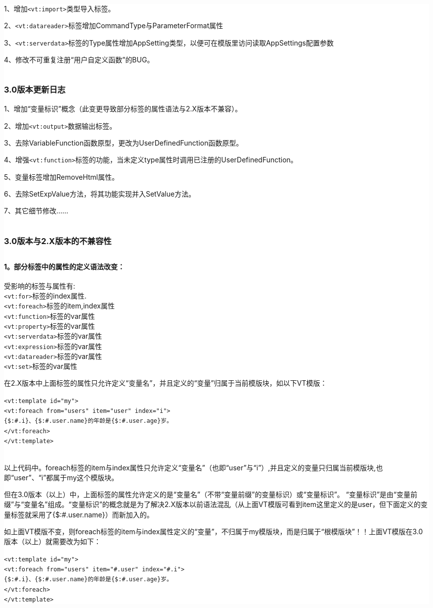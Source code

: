 1、增加`<vt:import>`类型导入标签。

2、`<vt:datareader>`标签增加CommandType与ParameterFormat属性

3、`<vt:serverdata>`标签的Type属性增加AppSetting类型，以便可在模版里访问读取AppSettings配置参数

4、修改不可重复注册“用户自定义函数”的BUG。


# <h3>3.0版本更新日志</h3> #

1、增加“变量标识”概念（此变更导致部分标签的属性语法与2.X版本不兼容）。

2、增加`<vt:output>`数据输出标签。

3、去除VariableFunction函数原型，更改为UserDefinedFunction函数原型。

4、增强`<vt:function>`标签的功能，当未定义type属性时调用已注册的UserDefinedFunction。

5、变量标签增加RemoveHtml属性。

6、去除SetExpValue方法，将其功能实现并入SetValue方法。

7、其它细节修改……

# <h3>3.0版本与2.X版本的不兼容性</h3> #

## <h4>1。部分标签中的属性的定义语法改变：</h4> ##

受影响的标签与属性有:<br />
`<vt:for>`标签的index属性.<br />
`<vt:foreach>`标签的item,index属性<br />
`<vt:function>`标签的var属性<br />
`<vt:property>`标签的var属性<br />
`<vt:serverdata>`标签的var属性<br />
`<vt:expression>`标签的var属性<br />
`<vt:datareader>`标签的var属性<br />
`<vt:set>`标签的var属性<br />

在2.X版本中上面标签的属性只允许定义“变量名”，并且定义的“变量”归属于当前模版块，如以下VT模版：

```
<vt:template id="my">
<vt:foreach from="users" item="user" index="i">
{$:#.i}、{$:#.user.name}的年龄是{$:#.user.age}岁。
</vt:foreach>
</vt:template>
```
<br />
以上代码中。foreach标签的item与index属性只允许定义“变量名”（也即“user”与“i”）,并且定义的变量只归属当前模版块,也即“user”、“i”都属于my这个模版块。

但在3.0版本（以上）中，上面标签的属性允许定义的是“变量名”（不带“变量前缀”的变量标识）或“变量标识”。 “变量标识”是由“变量前缀”与“变量名”组成。“变量标识”的概念就是为了解决2.X版本以前语法混乱（从上面VT模版可看到item这里定义的是user，但下面定义的变量标签就采用了{$:#.user.name}）而新加入的。

如上面VT模版不变，则foreach标签的item与index属性定义的“变量”，不归属于my模版块，而是归属于“根模版块”！！上面VT模版在3.0版本（以上）就需要改为如下：
<br />
```
<vt:template id="my">
<vt:foreach from="users" item="#.user" index="#.i">
{$:#.i}、{$:#.user.name}的年龄是{$:#.user.age}岁。
</vt:foreach>
</vt:template>
```
